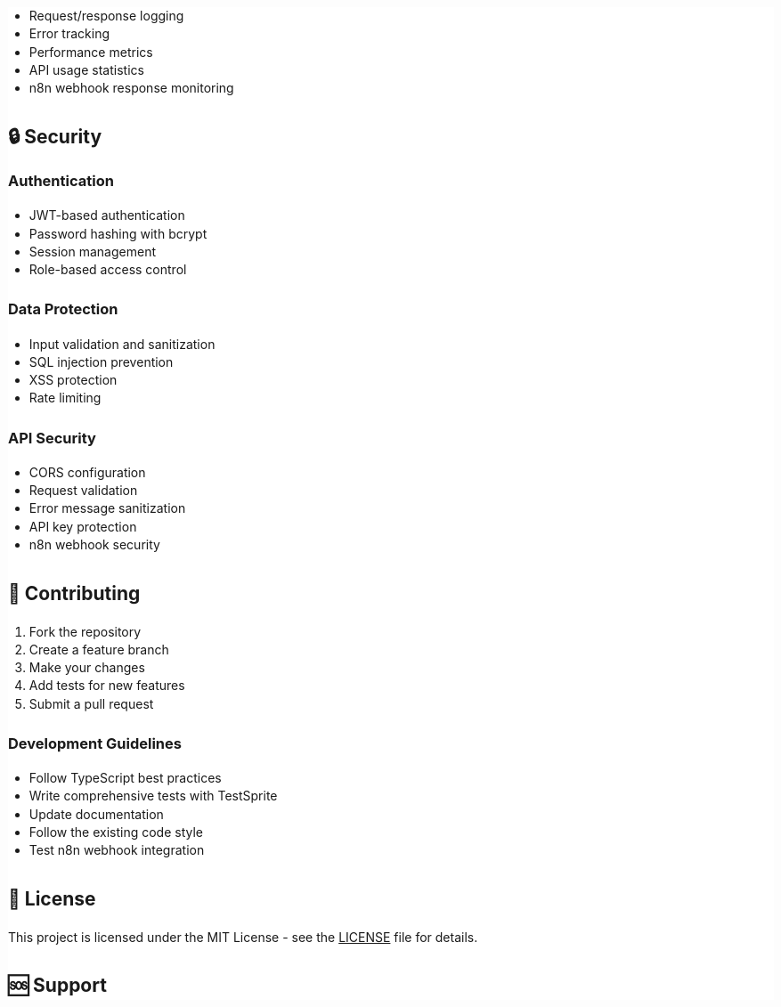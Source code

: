 - Request/response logging
- Error tracking
- Performance metrics
- API usage statistics
- n8n webhook response monitoring

## 🔒 Security

### Authentication

- JWT-based authentication
- Password hashing with bcrypt
- Session management
- Role-based access control

### Data Protection

- Input validation and sanitization
- SQL injection prevention
- XSS protection
- Rate limiting

### API Security

- CORS configuration
- Request validation
- Error message sanitization
- API key protection
- n8n webhook security

## 🤝 Contributing

1. Fork the repository
2. Create a feature branch
3. Make your changes
4. Add tests for new features
5. Submit a pull request

### Development Guidelines

- Follow TypeScript best practices
- Write comprehensive tests with TestSprite
- Update documentation
- Follow the existing code style
- Test n8n webhook integration

## 📝 License

This project is licensed under the MIT License - see the [LICENSE](LICENSE) file for details.

## 🆘 Support
